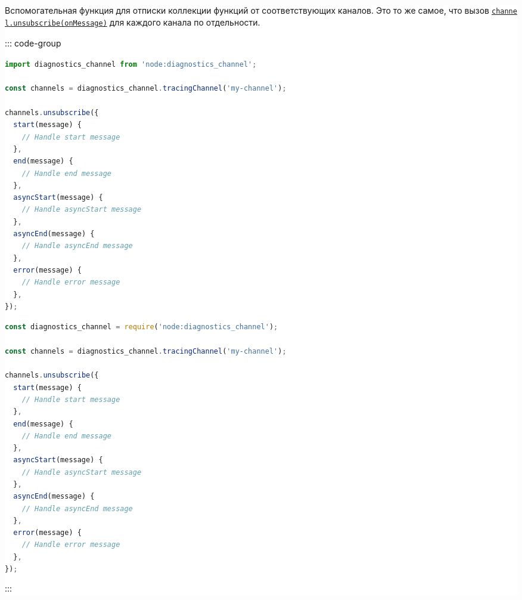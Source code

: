 Вспомогательная функция для отписки коллекции функций от соответствующих каналов. Это то же самое, что вызов [`channel.unsubscribe(onMessage)`](/ru/nodejs/api/diagnostics_channel#channelunsubscribeonmessage) для каждого канала по отдельности.



::: code-group
```js [ESM]
import diagnostics_channel from 'node:diagnostics_channel';

const channels = diagnostics_channel.tracingChannel('my-channel');

channels.unsubscribe({
  start(message) {
    // Handle start message
  },
  end(message) {
    // Handle end message
  },
  asyncStart(message) {
    // Handle asyncStart message
  },
  asyncEnd(message) {
    // Handle asyncEnd message
  },
  error(message) {
    // Handle error message
  },
});
```

```js [CJS]
const diagnostics_channel = require('node:diagnostics_channel');

const channels = diagnostics_channel.tracingChannel('my-channel');

channels.unsubscribe({
  start(message) {
    // Handle start message
  },
  end(message) {
    // Handle end message
  },
  asyncStart(message) {
    // Handle asyncStart message
  },
  asyncEnd(message) {
    // Handle asyncEnd message
  },
  error(message) {
    // Handle error message
  },
});
```
:::
